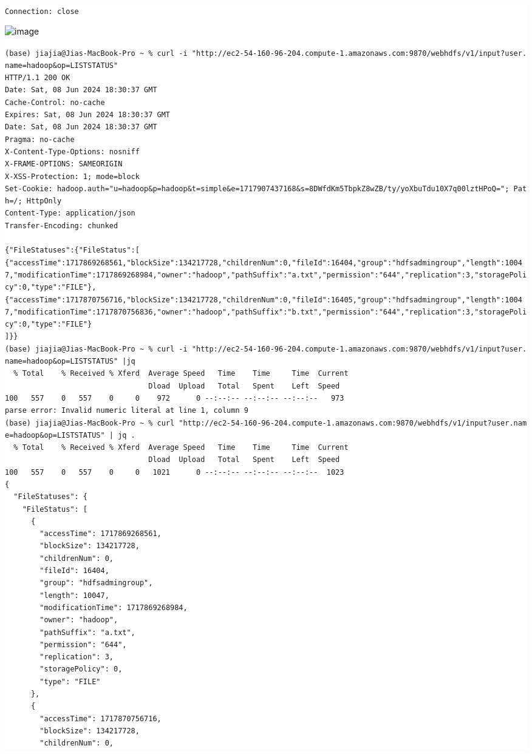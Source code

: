 ```shell
Connection: close
```

<img width="1011" alt="image" src="https://github.com/justinjiajia/bigdata_lab/assets/8945640/f31b0550-956e-4da8-8a04-53c645d855bb">


```shell
(base) jiajia@Jias-MacBook-Pro ~ % curl -i "http://ec2-54-160-96-204.compute-1.amazonaws.com:9870/webhdfs/v1/input?user.name=hadoop&op=LISTSTATUS"      
HTTP/1.1 200 OK
Date: Sat, 08 Jun 2024 18:30:37 GMT
Cache-Control: no-cache
Expires: Sat, 08 Jun 2024 18:30:37 GMT
Date: Sat, 08 Jun 2024 18:30:37 GMT
Pragma: no-cache
X-Content-Type-Options: nosniff
X-FRAME-OPTIONS: SAMEORIGIN
X-XSS-Protection: 1; mode=block
Set-Cookie: hadoop.auth="u=hadoop&p=hadoop&t=simple&e=1717907437168&s=8DWfdKm5TbpkZ8wZB/ty/yoXbuTdu10X7q00lztHPoQ="; Path=/; HttpOnly
Content-Type: application/json
Transfer-Encoding: chunked

{"FileStatuses":{"FileStatus":[
{"accessTime":1717869268561,"blockSize":134217728,"childrenNum":0,"fileId":16404,"group":"hdfsadmingroup","length":10047,"modificationTime":1717869268984,"owner":"hadoop","pathSuffix":"a.txt","permission":"644","replication":3,"storagePolicy":0,"type":"FILE"},
{"accessTime":1717870756716,"blockSize":134217728,"childrenNum":0,"fileId":16405,"group":"hdfsadmingroup","length":10047,"modificationTime":1717870756836,"owner":"hadoop","pathSuffix":"b.txt","permission":"644","replication":3,"storagePolicy":0,"type":"FILE"}
]}}
(base) jiajia@Jias-MacBook-Pro ~ % curl -i "http://ec2-54-160-96-204.compute-1.amazonaws.com:9870/webhdfs/v1/input?user.name=hadoop&op=LISTSTATUS" |jq
  % Total    % Received % Xferd  Average Speed   Time    Time     Time  Current
                                 Dload  Upload   Total   Spent    Left  Speed
100   557    0   557    0     0    972      0 --:--:-- --:--:-- --:--:--   973
parse error: Invalid numeric literal at line 1, column 9
(base) jiajia@Jias-MacBook-Pro ~ % curl "http://ec2-54-160-96-204.compute-1.amazonaws.com:9870/webhdfs/v1/input?user.name=hadoop&op=LISTSTATUS" | jq . 
  % Total    % Received % Xferd  Average Speed   Time    Time     Time  Current
                                 Dload  Upload   Total   Spent    Left  Speed
100   557    0   557    0     0   1021      0 --:--:-- --:--:-- --:--:--  1023
{
  "FileStatuses": {
    "FileStatus": [
      {
        "accessTime": 1717869268561,
        "blockSize": 134217728,
        "childrenNum": 0,
        "fileId": 16404,
        "group": "hdfsadmingroup",
        "length": 10047,
        "modificationTime": 1717869268984,
        "owner": "hadoop",
        "pathSuffix": "a.txt",
        "permission": "644",
        "replication": 3,
        "storagePolicy": 0,
        "type": "FILE"
      },
      {
        "accessTime": 1717870756716,
        "blockSize": 134217728,
        "childrenNum": 0,
```